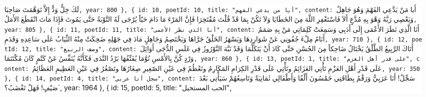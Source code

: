 لَكَ خِلٌّ وَدٌّ إِلاَّ تَوَهَّمَتَ صَاحِبَا`,
                    year: 800
                },
                {
                    id: 10,
                    poetId: 10,
                    title: "أيا من يدعي الفهم",
                    content: `أَيا مَنْ يَدَّعِي الفَهْمَ وَهُوَ جَاهِلٌ
وَيَعْصِي رَبَّهُ وَهْوَ بِهِ مُدَّعٍ
أَلاَ فَاسْتَغْفِرِ اللَّهَ مِنَ الخَطَايَا
وَلاَ تَكُنْ بِمَا قَدْ قُلْتَ مُفْتَخِرَا
فَإِنَّ المَرْءَ مَا دَامَ حَيّاً يُرْجَى
لَهُ التَّوْبَةُ حَتَّى يَمُوتَ فَإِذَا مَاتَ انْقَطَعَ الأَمَلُ`,
                    year: 805
                },
                {
                    id: 11,
                    poetId: 11,
                    title: "أنا الذي نظر الأعمى",
                    content: `أَنَا الَّذِي نَظَرَ الأَعْمَى إِلَى أَدَبِي
وَسَمِعَتْ كَلِمَاتِي مَنْ بِهِ صَمَمُ
أَنَامُ مِلْءَ جُفُونِي عَنْ شَوَارِدِهَا
وَيَسْهَرُ الخَلْقُ جَرَّاهَا وَيَخْتَصِمُ
وَجَاهِلٍ مَادَ فِي جَهْلِهِ ضَحِكَتْ
مِنْهُ الثِّيَابُ عَلَى سَاعِدِهِ وَقَدَمِ`,
                    year: 710
                },
                {
                    id: 12,
                    poetId: 12,
                    title: "وصف الربيع",
                    content: `أَتَاكَ الرَّبِيعُ الطَّلْقُ يَخْتَالُ ضَاحِكاً
مِنَ الحُسْنِ حَتَّى كَادَ أَنْ يَتَكَلَّمَا
وَقَدْ نَبَّهَ النَّوْرُوزُ فِي غَلَسِ الدُّجَى
أَوَائِلَ وَرْدٍ كُنَّ بِالأَمْسِ نُوَّمَا
يُفَتِّقُهَا بَرْدُ النَّدَى فَكَأَنَّهُ
يُنَفِّسُ عَنْ كَتْمٍ كَانَ مُكْتَتَمَا`,
                    year: 860
                },
                {
                    id: 13,
                    poetId: 1,
                    title: "على قدر أهل العزم",
                    content: `عَلَى قَدْرِ أَهْلِ العَزْمِ تَأْتِي العَزَائِمُ
وتَأْتِي عَلَى قَدْرِ الكِرَامِ المَكَارِمُ
وتَعْظُمُ فِي عَيْنِ الصّغِيرِ صِغَارُهَا
وتَصْغُرُ فِي عَيْنِ العَظِيمِ العَظَائِمُ`,
                    year: 350
                },
                {
                    id: 14,
                    poetId: 4,
                    title: "سجل أنا عربي",
                    content: `سَجِّلْ! أَنَا عَرَبِيٌّ
وَرَقْمُ بِطَاقَتِي خَمْسُونَ أَلْفًا
وَأَطْفَالِي ثَمَانِيَةٌ
وَتَاسِعُهُمْ سَيَأْتِي بَعْدَ صَيْفٍ!
فَهَلْ تَغْضَبُ؟`,
                    year: 1964
                },
                {
                    id: 15,
                    poetId: 5,
                    title: "الحب المستحيل",